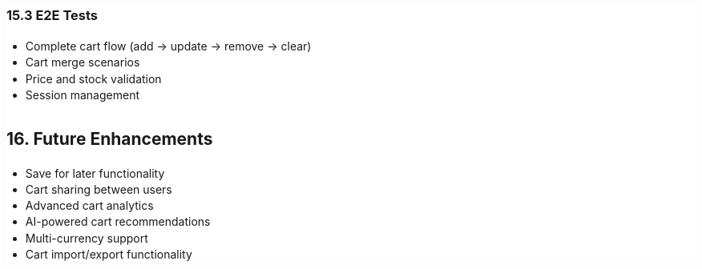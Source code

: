### 15.3 E2E Tests

- Complete cart flow (add → update → remove → clear)
- Cart merge scenarios
- Price and stock validation
- Session management

## 16. Future Enhancements

- Save for later functionality
- Cart sharing between users
- Advanced cart analytics
- AI-powered cart recommendations
- Multi-currency support
- Cart import/export functionality
